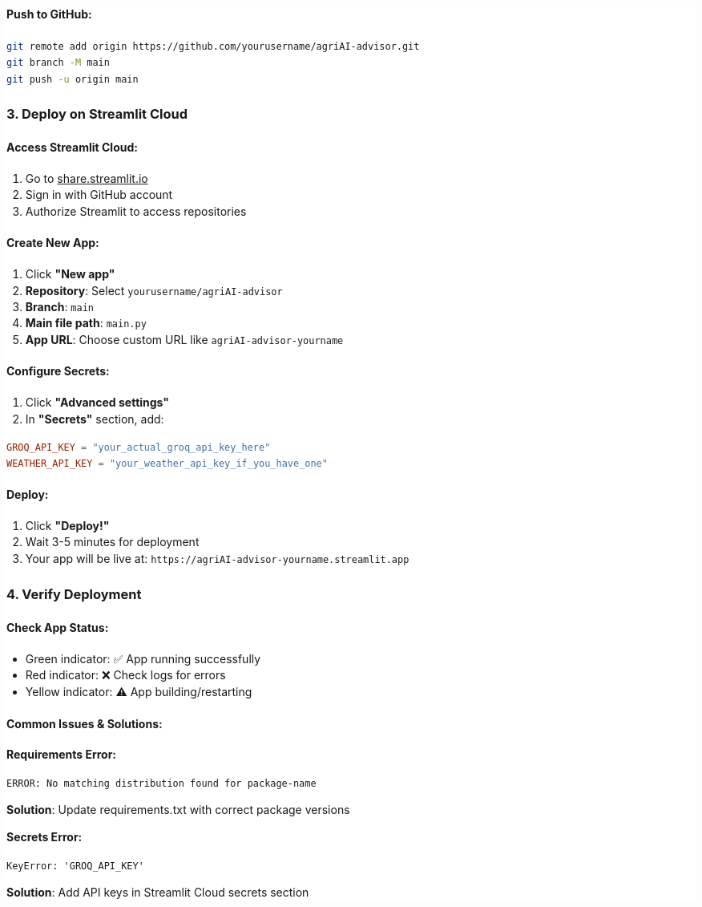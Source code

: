 #### Push to GitHub:
```bash
git remote add origin https://github.com/yourusername/agriAI-advisor.git
git branch -M main
git push -u origin main
```

### 3. Deploy on Streamlit Cloud

#### Access Streamlit Cloud:
1. Go to [share.streamlit.io](https://share.streamlit.io)
2. Sign in with GitHub account
3. Authorize Streamlit to access repositories

#### Create New App:
1. Click **"New app"**
2. **Repository**: Select `yourusername/agriAI-advisor`
3. **Branch**: `main` 
4. **Main file path**: `main.py`
5. **App URL**: Choose custom URL like `agriAI-advisor-yourname`

#### Configure Secrets:
1. Click **"Advanced settings"** 
2. In **"Secrets"** section, add:
```toml
GROQ_API_KEY = "your_actual_groq_api_key_here"
WEATHER_API_KEY = "your_weather_api_key_if_you_have_one"
```

#### Deploy:
1. Click **"Deploy!"**
2. Wait 3-5 minutes for deployment
3. Your app will be live at: `https://agriAI-advisor-yourname.streamlit.app`

### 4. Verify Deployment

#### Check App Status:
- Green indicator: ✅ App running successfully
- Red indicator: ❌ Check logs for errors
- Yellow indicator: ⚠️ App building/restarting

#### Common Issues & Solutions:

**Requirements Error:**
```
ERROR: No matching distribution found for package-name
```
**Solution**: Update requirements.txt with correct package versions

**Secrets Error:**
```
KeyError: 'GROQ_API_KEY'
```
**Solution**: Add API keys in Streamlit Cloud secrets section
